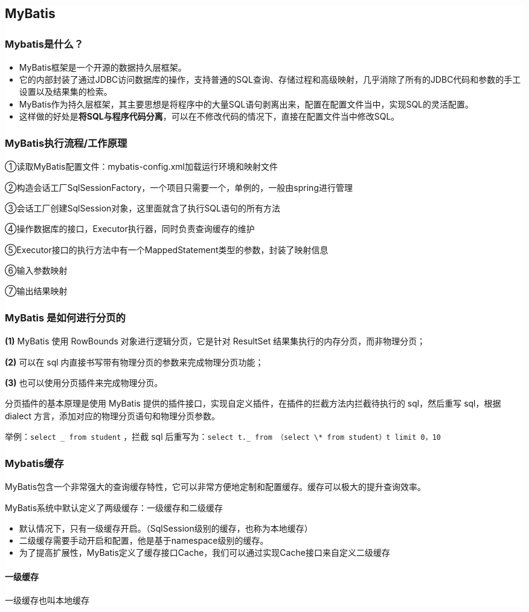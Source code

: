 ## **MyBatis**



### **Mybatis是什么？**

- MyBatis框架是一个开源的数据持久层框架。
- 它的内部封装了通过JDBC访问数据库的操作，支持普通的SQL查询、存储过程和高级映射，几乎消除了所有的JDBC代码和参数的手工设置以及结果集的检索。
- MyBatis作为持久层框架，其主要思想是将程序中的大量SQL语句剥离出来，配置在配置文件当中，实现SQL的灵活配置。
- 这样做的好处是**将SQL与程序代码分离**，可以在不修改代码的情况下，直接在配置文件当中修改SQL。



### **MyBatis执行流程/工作原理**

①读取MyBatis配置文件：mybatis-config.xml加载运行环境和映射文件

②构造会话工厂SqlSessionFactory，一个项目只需要一个，单例的，一般由spring进行管理

③会话工厂创建SqlSession对象，这里面就含了执行SQL语句的所有方法

④操作数据库的接口，Executor执行器，同时负责查询缓存的维护

⑤Executor接口的执行方法中有一个MappedStatement类型的参数，封装了映射信息

⑥输入参数映射

⑦输出结果映射





### **MyBatis 是如何进行分页的**

**(1)** MyBatis 使用 RowBounds 对象进行逻辑分页，它是针对 ResultSet 结果集执行的内存分页，而非物理分页；

**(2)** 可以在 sql 内直接书写带有物理分页的参数来完成物理分页功能；

**(3)** 也可以使用分页插件来完成物理分页。

分页插件的基本原理是使用 MyBatis 提供的插件接口，实现自定义插件，在插件的拦截方法内拦截待执行的 sql，然后重写 sql，根据 dialect 方言，添加对应的物理分页语句和物理分页参数。

举例：`select _ from student` ，拦截 sql 后重写为：`select t._ from （select \* from student）t limit 0，10`





### **Mybatis缓存** 

MyBatis包含一个非常强大的查询缓存特性，它可以非常方便地定制和配置缓存。缓存可以极大的提升查询效率。

MyBatis系统中默认定义了两级缓存：一级缓存和二级缓存

- 默认情况下，只有一级缓存开启。（SqlSession级别的缓存，也称为本地缓存）
- 二级缓存需要手动开启和配置，他是基于namespace级别的缓存。
- 为了提高扩展性，MyBatis定义了缓存接口Cache，我们可以通过实现Cache接口来自定义二级缓存

#### **一级缓存**

一级缓存也叫本地缓存
